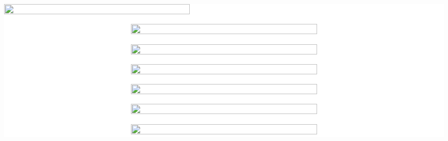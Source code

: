 <IMG height="65%" width="65%" SRC="https://github.com/rokwire/rokwire-community/blob/master/Media%20Assets/Why%20Do%20We%20Have%20a%20Community/Why%20do%20we%20have%20a%20Community_.012.png">
</CENTER>
</P>
<P>
<CENTER>
<IMG height="65%" width="65%" SRC="https://github.com/rokwire/rokwire-community/blob/master/Media%20Assets/Why%20Do%20We%20Have%20a%20Community/Why%20do%20we%20have%20a%20Community_.013.png">
</CENTER>
</P>
<P>
<CENTER>
<IMG height="65%" width="65%" SRC="https://github.com/rokwire/rokwire-community/blob/master/Media%20Assets/Why%20Do%20We%20Have%20a%20Community/Why%20do%20we%20have%20a%20Community_.014.png">
</CENTER>
</P>
<P>
<CENTER>
<IMG height="65%" width="65%" SRC="https://github.com/rokwire/rokwire-community/blob/master/Media%20Assets/Why%20Do%20We%20Have%20a%20Community/Why%20do%20we%20have%20a%20Community_.015.png">
</CENTER>
</P>
<P>
<CENTER>
<IMG height="65%" width="65%" SRC="https://github.com/rokwire/rokwire-community/blob/master/Media%20Assets/Why%20Do%20We%20Have%20a%20Community/Why%20do%20we%20have%20a%20Community_.016.png">
</CENTER>
</P>
<P>
<CENTER>
<IMG height="65%" width="65%" SRC="https://github.com/rokwire/rokwire-community/blob/master/Media%20Assets/Why%20Do%20We%20Have%20a%20Community/Why%20do%20we%20have%20a%20Community_.017.png">
</CENTER>
</P>
<P>
<CENTER>
<IMG height="65%" width="65%" SRC="https://github.com/rokwire/rokwire-community/blob/master/Media%20Assets/Why%20Do%20We%20Have%20a%20Community/Why%20do%20we%20have%20a%20Community_.018.png">
</CENTER>
</P>
<P>
